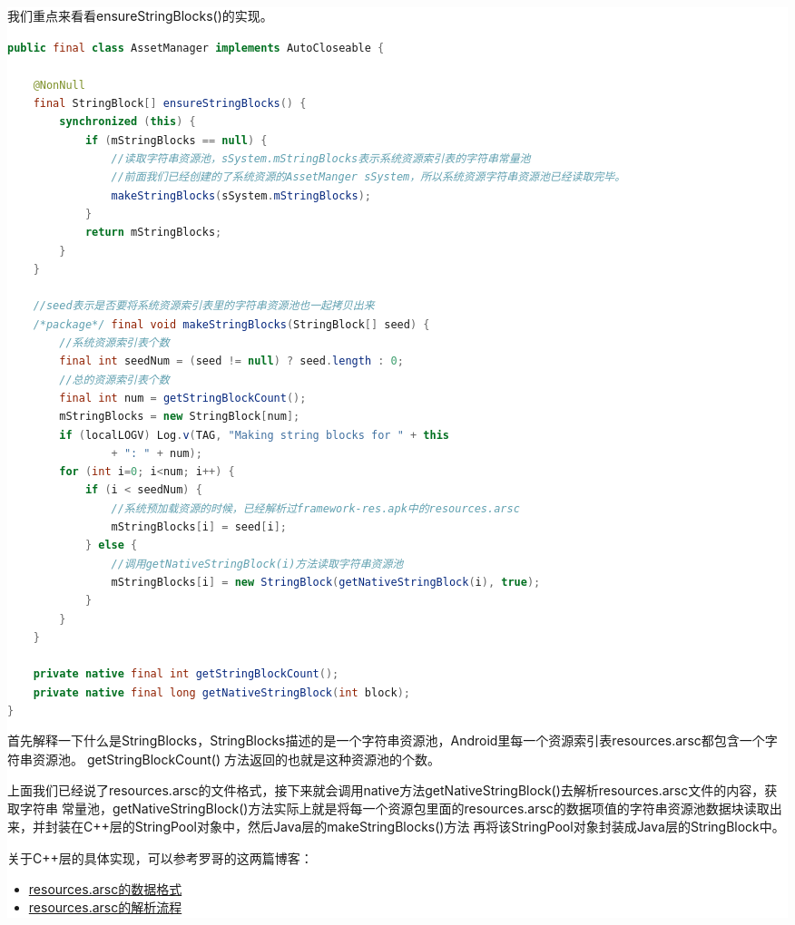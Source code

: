 我们重点来看看ensureStringBlocks()的实现。

```java
public final class AssetManager implements AutoCloseable {
    
    @NonNull
    final StringBlock[] ensureStringBlocks() {
        synchronized (this) {
            if (mStringBlocks == null) {
                //读取字符串资源池，sSystem.mStringBlocks表示系统资源索引表的字符串常量池
                //前面我们已经创建的了系统资源的AssetManger sSystem，所以系统资源字符串资源池已经读取完毕。
                makeStringBlocks(sSystem.mStringBlocks);
            }
            return mStringBlocks;
        }
    }

    //seed表示是否要将系统资源索引表里的字符串资源池也一起拷贝出来
    /*package*/ final void makeStringBlocks(StringBlock[] seed) {
        //系统资源索引表个数
        final int seedNum = (seed != null) ? seed.length : 0;
        //总的资源索引表个数
        final int num = getStringBlockCount();
        mStringBlocks = new StringBlock[num];
        if (localLOGV) Log.v(TAG, "Making string blocks for " + this
                + ": " + num);
        for (int i=0; i<num; i++) {
            if (i < seedNum) {
                //系统预加载资源的时候，已经解析过framework-res.apk中的resources.arsc
                mStringBlocks[i] = seed[i];
            } else {
                //调用getNativeStringBlock(i)方法读取字符串资源池
                mStringBlocks[i] = new StringBlock(getNativeStringBlock(i), true);
            }
        }
    }
    
    private native final int getStringBlockCount();
    private native final long getNativeStringBlock(int block);
}
```

首先解释一下什么是StringBlocks，StringBlocks描述的是一个字符串资源池，Android里每一个资源索引表resources.arsc都包含一个字符串资源池。 getStringBlockCount()
方法返回的也就是这种资源池的个数。

上面我们已经说了resources.arsc的文件格式，接下来就会调用native方法getNativeStringBlock()去解析resources.arsc文件的内容，获取字符串
常量池，getNativeStringBlock()方法实际上就是将每一个资源包里面的resources.arsc的数据项值的字符串资源池数据块读取出来，并封装在C++层的StringPool对象中，然后Java层的makeStringBlocks()方法
再将该StringPool对象封装成Java层的StringBlock中。

关于C++层的具体实现，可以参考罗哥的这两篇博客：

- [resources.arsc的数据格式](http://blog.csdn.net/luoshengyang/article/details/8744683)
- [resources.arsc的解析流程](http://blog.csdn.net/luoshengyang/article/details/8806798)
